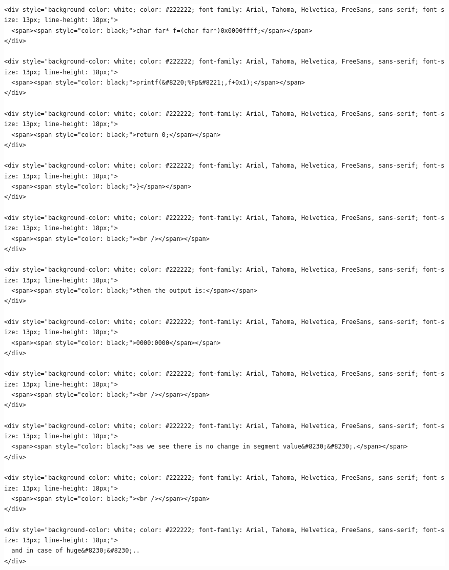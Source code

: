     <div style="background-color: white; color: #222222; font-family: Arial, Tahoma, Helvetica, FreeSans, sans-serif; font-size: 13px; line-height: 18px;">
      <span><span style="color: black;">char far* f=(char far*)0x0000ffff;</span></span>
    </div>
    
    <div style="background-color: white; color: #222222; font-family: Arial, Tahoma, Helvetica, FreeSans, sans-serif; font-size: 13px; line-height: 18px;">
      <span><span style="color: black;">printf(&#8220;%Fp&#8221;,f+0x1);</span></span>
    </div>
    
    <div style="background-color: white; color: #222222; font-family: Arial, Tahoma, Helvetica, FreeSans, sans-serif; font-size: 13px; line-height: 18px;">
      <span><span style="color: black;">return 0;</span></span>
    </div>
    
    <div style="background-color: white; color: #222222; font-family: Arial, Tahoma, Helvetica, FreeSans, sans-serif; font-size: 13px; line-height: 18px;">
      <span><span style="color: black;">}</span></span>
    </div>
    
    <div style="background-color: white; color: #222222; font-family: Arial, Tahoma, Helvetica, FreeSans, sans-serif; font-size: 13px; line-height: 18px;">
      <span><span style="color: black;"><br /></span></span>
    </div>
    
    <div style="background-color: white; color: #222222; font-family: Arial, Tahoma, Helvetica, FreeSans, sans-serif; font-size: 13px; line-height: 18px;">
      <span><span style="color: black;">then the output is:</span></span>
    </div>
    
    <div style="background-color: white; color: #222222; font-family: Arial, Tahoma, Helvetica, FreeSans, sans-serif; font-size: 13px; line-height: 18px;">
      <span><span style="color: black;">0000:0000</span></span>
    </div>
    
    <div style="background-color: white; color: #222222; font-family: Arial, Tahoma, Helvetica, FreeSans, sans-serif; font-size: 13px; line-height: 18px;">
      <span><span style="color: black;"><br /></span></span>
    </div>
    
    <div style="background-color: white; color: #222222; font-family: Arial, Tahoma, Helvetica, FreeSans, sans-serif; font-size: 13px; line-height: 18px;">
      <span><span style="color: black;">as we see there is no change in segment value&#8230;&#8230;.</span></span>
    </div>
    
    <div style="background-color: white; color: #222222; font-family: Arial, Tahoma, Helvetica, FreeSans, sans-serif; font-size: 13px; line-height: 18px;">
      <span><span style="color: black;"><br /></span></span>
    </div>
    
    <div style="background-color: white; color: #222222; font-family: Arial, Tahoma, Helvetica, FreeSans, sans-serif; font-size: 13px; line-height: 18px;">
      and in case of huge&#8230;&#8230;..
    </div>
    